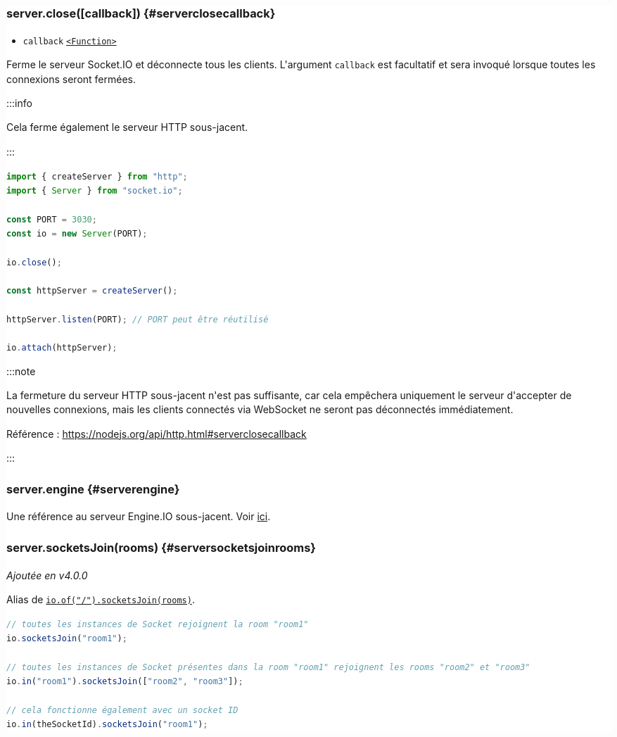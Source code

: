 ### server.close([callback]) {#serverclosecallback}

  - `callback` [`<Function>`](https://developer.mozilla.org/ja/docs/Web/JavaScript/Reference/Global_Objects/Function)

Ferme le serveur Socket.IO et déconnecte tous les clients. L'argument `callback` est facultatif et sera invoqué lorsque toutes les connexions seront fermées.

:::info

Cela ferme également le serveur HTTP sous-jacent.

:::

```js
import { createServer } from "http";
import { Server } from "socket.io";

const PORT = 3030;
const io = new Server(PORT);

io.close();

const httpServer = createServer();

httpServer.listen(PORT); // PORT peut être réutilisé

io.attach(httpServer);
```

:::note

La fermeture du serveur HTTP sous-jacent n'est pas suffisante, car cela empêchera uniquement le serveur d'accepter de nouvelles connexions, mais les clients connectés via WebSocket ne seront pas déconnectés immédiatement.

Référence : https://nodejs.org/api/http.html#serverclosecallback

:::

### server.engine {#serverengine}

Une référence au serveur Engine.IO sous-jacent. Voir [ici](#engine).

### server.socketsJoin(rooms) {#serversocketsjoinrooms}

*Ajoutée en v4.0.0*

Alias de [`io.of("/").socketsJoin(rooms)`](#namespacesocketsjoinrooms).

```js
// toutes les instances de Socket rejoignent la room "room1"
io.socketsJoin("room1");

// toutes les instances de Socket présentes dans la room "room1" rejoignent les rooms "room2" et "room3"
io.in("room1").socketsJoin(["room2", "room3"]);

// cela fonctionne également avec un socket ID
io.in(theSocketId).socketsJoin("room1");
```
